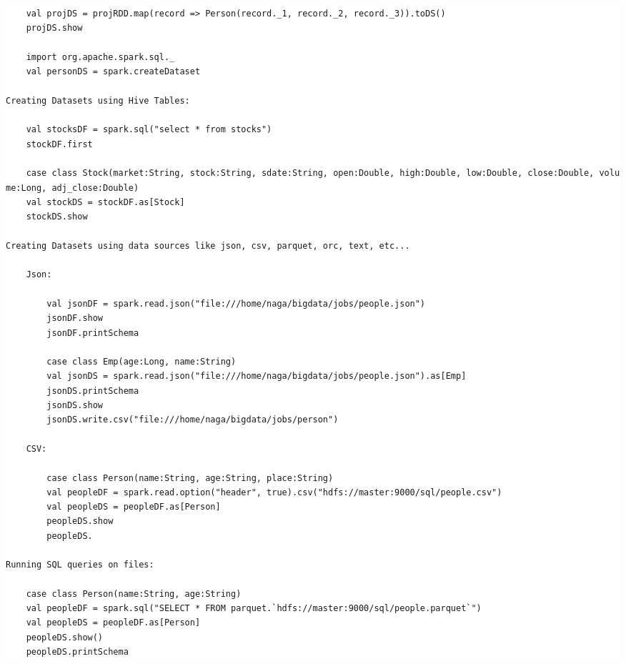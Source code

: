 		val projDS = projRDD.map(record => Person(record._1, record._2, record._3)).toDS()
		projDS.show

		import org.apache.spark.sql._
		val personDS = spark.createDataset
		
	Creating Datasets using Hive Tables:
	
		val stocksDF = spark.sql("select * from stocks")
		stockDF.first
		
		case class Stock(market:String, stock:String, sdate:String, open:Double, high:Double, low:Double, close:Double, volume:Long, adj_close:Double)
		val stockDS = stockDF.as[Stock]
		stockDS.show

	Creating Datasets using data sources like json, csv, parquet, orc, text, etc...
	
		Json:

			val jsonDF = spark.read.json("file:///home/naga/bigdata/jobs/people.json")
			jsonDF.show
			jsonDF.printSchema
		
			case class Emp(age:Long, name:String)
			val jsonDS = spark.read.json("file:///home/naga/bigdata/jobs/people.json").as[Emp]
			jsonDS.printSchema
			jsonDS.show
			jsonDS.write.csv("file:///home/naga/bigdata/jobs/person")

		CSV:

			case class Person(name:String, age:String, place:String)
			val peopleDF = spark.read.option("header", true).csv("hdfs://master:9000/sql/people.csv")
			val peopleDS = peopleDF.as[Person]
			peopleDS.show
			peopleDS.

	Running SQL queries on files:

		case class Person(name:String, age:String)
		val peopleDF = spark.sql("SELECT * FROM parquet.`hdfs://master:9000/sql/people.parquet`")
		val peopleDS = peopleDF.as[Person]
		peopleDS.show()
		peopleDS.printSchema

